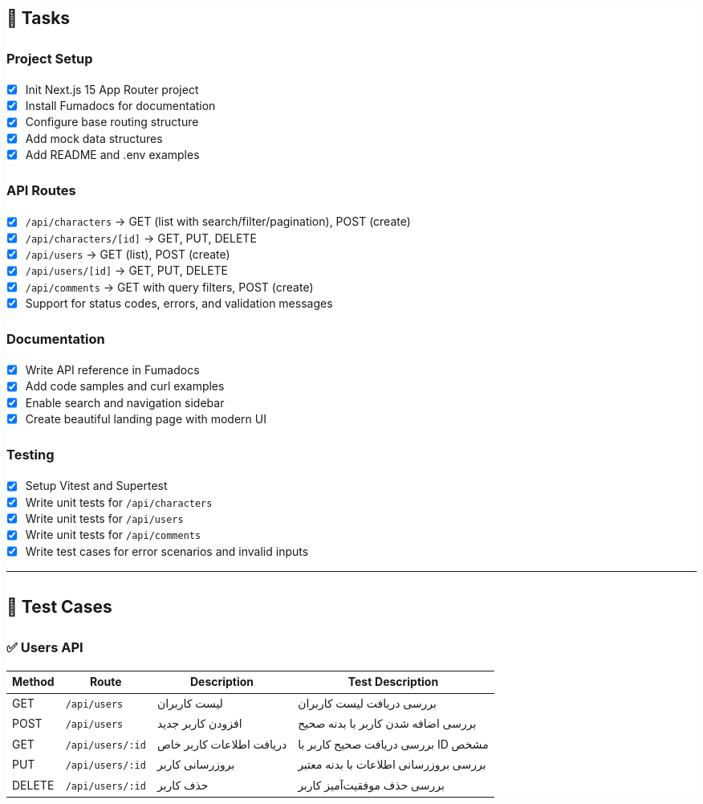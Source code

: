 ## 📝 Tasks

### Project Setup

- [x] Init Next.js 15 App Router project
- [x] Install Fumadocs for documentation
- [x] Configure base routing structure
- [x] Add mock data structures
- [x] Add README and .env examples

### API Routes

- [x] `/api/characters` → GET (list with search/filter/pagination), POST (create)
- [x] `/api/characters/[id]` → GET, PUT, DELETE
- [x] `/api/users` → GET (list), POST (create)
- [x] `/api/users/[id]` → GET, PUT, DELETE
- [x] `/api/comments` → GET with query filters, POST (create)
- [x] Support for status codes, errors, and validation messages

### Documentation

- [x] Write API reference in Fumadocs
- [x] Add code samples and curl examples
- [x] Enable search and navigation sidebar
- [x] Create beautiful landing page with modern UI

### Testing

- [x] Setup Vitest and Supertest
- [x] Write unit tests for `/api/characters`
- [x] Write unit tests for `/api/users`
- [x] Write unit tests for `/api/comments`
- [x] Write test cases for error scenarios and invalid inputs

---

## 🧪 Test Cases

### ✅ Users API

| Method | Route            | Description              | Test Description                      |
| ------ | ---------------- | ------------------------ | ------------------------------------- |
| GET    | `/api/users`     | لیست کاربران             | بررسی دریافت لیست کاربران             |
| POST   | `/api/users`     | افزودن کاربر جدید        | بررسی اضافه شدن کاربر با بدنه صحیح    |
| GET    | `/api/users/:id` | دریافت اطلاعات کاربر خاص | بررسی دریافت صحیح کاربر با ID مشخص    |
| PUT    | `/api/users/:id` | بروزرسانی کاربر          | بررسی بروزرسانی اطلاعات با بدنه معتبر |
| DELETE | `/api/users/:id` | حذف کاربر                | بررسی حذف موفقیت‌آمیز کاربر           |
